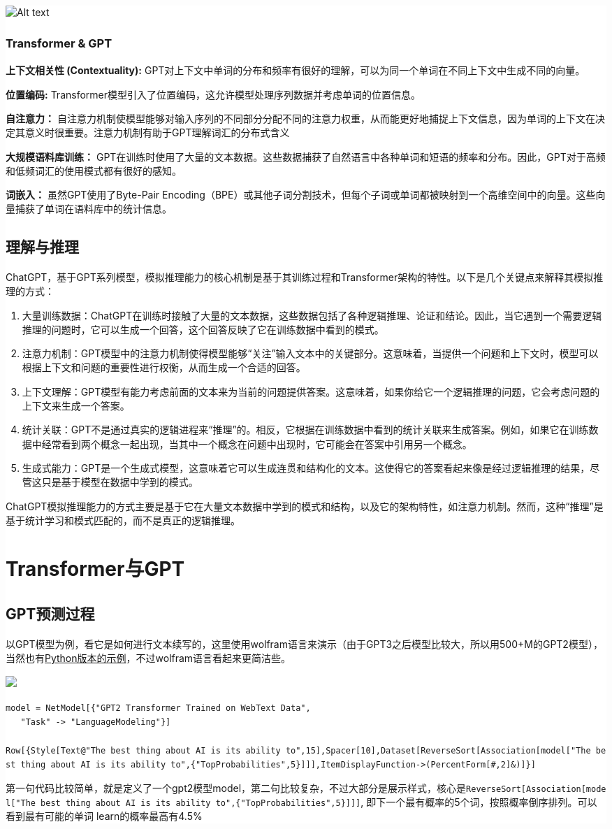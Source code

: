 ![Alt text](https://storage.blog.fliaping.com/2023-08-21/00-12/words_space.gif)



### Transformer & GPT

**上下文相关性 (Contextuality):** GPT对上下文中单词的分布和频率有很好的理解，可以为同一个单词在不同上下文中生成不同的向量。

**位置编码:** Transformer模型引入了位置编码，这允许模型处理序列数据并考虑单词的位置信息。

**自注意力：** 自注意力机制使模型能够对输入序列的不同部分分配不同的注意力权重，从而能更好地捕捉上下文信息，因为单词的上下文在决定其意义时很重要。注意力机制有助于GPT理解词汇的分布式含义

**大规模语料库训练：** GPT在训练时使用了大量的文本数据。这些数据捕获了自然语言中各种单词和短语的频率和分布。因此，GPT对于高频和低频词汇的使用模式都有很好的感知。

**词嵌入：** 虽然GPT使用了Byte-Pair Encoding（BPE）或其他子词分割技术，但每个子词或单词都被映射到一个高维空间中的向量。这些向量捕获了单词在语料库中的统计信息。



## 理解与推理

ChatGPT，基于GPT系列模型，模拟推理能力的核心机制是基于其训练过程和Transformer架构的特性。以下是几个关键点来解释其模拟推理的方式：

1. 大量训练数据：ChatGPT在训练时接触了大量的文本数据，这些数据包括了各种逻辑推理、论证和结论。因此，当它遇到一个需要逻辑推理的问题时，它可以生成一个回答，这个回答反映了它在训练数据中看到的模式。

2. 注意力机制：GPT模型中的注意力机制使得模型能够“关注”输入文本中的关键部分。这意味着，当提供一个问题和上下文时，模型可以根据上下文和问题的重要性进行权衡，从而生成一个合适的回答。

3. 上下文理解：GPT模型有能力考虑前面的文本来为当前的问题提供答案。这意味着，如果你给它一个逻辑推理的问题，它会考虑问题的上下文来生成一个答案。

4. 统计关联：GPT不是通过真实的逻辑进程来“推理”的。相反，它根据在训练数据中看到的统计关联来生成答案。例如，如果它在训练数据中经常看到两个概念一起出现，当其中一个概念在问题中出现时，它可能会在答案中引用另一个概念。

5. 生成式能力：GPT是一个生成式模型，这意味着它可以生成连贯和结构化的文本。这使得它的答案看起来像是经过逻辑推理的结果，尽管这只是基于模型在数据中学到的模式。

ChatGPT模拟推理能力的方式主要是基于它在大量文本数据中学到的模式和结构，以及它的架构特性，如注意力机制。然而，这种“推理”是基于统计学习和模式匹配的，而不是真正的逻辑推理。

# Transformer与GPT

## GPT预测过程

以GPT模型为例，看它是如何进行文本续写的，这里使用wolfram语言来演示（由于GPT3之后模型比较大，所以用500+M的GPT2模型），当然也有[Python版本的示例](TODO)，不过wolfram语言看起来更简洁些。

![](https://storage.blog.fliaping.com/2023-08-21/00-12/image.png)

```wolfram
model = NetModel[{"GPT2 Transformer Trained on WebText Data", 
   "Task" -> "LanguageModeling"}]

Row[{Style[Text@"The best thing about AI is its ability to",15],Spacer[10],Dataset[ReverseSort[Association[model["The best thing about AI is its ability to",{"TopProbabilities",5}]]],ItemDisplayFunction->(PercentForm[#,2]&)]}]
```

第一句代码比较简单，就是定义了一个gpt2模型model，第二句比较复杂，不过大部分是展示样式，核心是`ReverseSort[Association[model["The best thing about AI is its ability to",{"TopProbabilities",5}]]]`, 即下一个最有概率的5个词，按照概率倒序排列。可以看到最有可能的单词 learn的概率最高有4.5%
